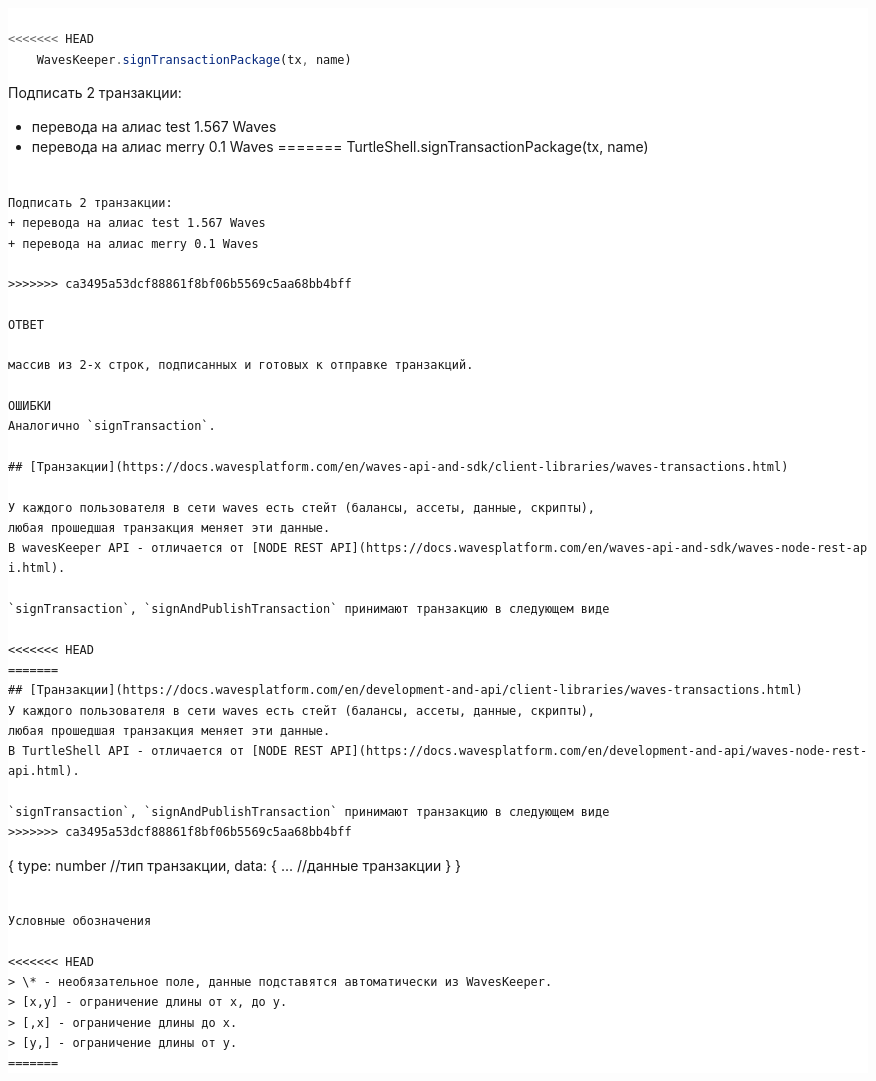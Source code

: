 ```js

<<<<<<< HEAD
    WavesKeeper.signTransactionPackage(tx, name)
```

Подписать 2 транзакции:

- перевода на алиас test 1.567 Waves
- перевода на алиас merry 0.1 Waves
=======
    TurtleShell.signTransactionPackage(tx, name)
```

Подписать 2 транзакции:
+ перевода на алиас test 1.567 Waves
+ перевода на алиас merry 0.1 Waves

>>>>>>> ca3495a53dcf88861f8bf06b5569c5aa68bb4bff

ОТВЕТ

массив из 2-х строк, подписанных и готовых к отправке транзакций.

ОШИБКИ
Аналогично `signTransaction`.

## [Транзакции](https://docs.wavesplatform.com/en/waves-api-and-sdk/client-libraries/waves-transactions.html)

У каждого пользователя в сети waves есть стейт (балансы, ассеты, данные, скрипты),
любая прошедшая транзакция меняет эти данные.
В wavesKeeper API - отличается от [NODE REST API](https://docs.wavesplatform.com/en/waves-api-and-sdk/waves-node-rest-api.html).

`signTransaction`, `signAndPublishTransaction` принимают транзакцию в следующем виде

<<<<<<< HEAD
=======
## [Транзакции](https://docs.wavesplatform.com/en/development-and-api/client-libraries/waves-transactions.html)
У каждого пользователя в сети waves есть стейт (балансы, ассеты, данные, скрипты),
любая прошедшая транзакция меняет эти данные.
В TurtleShell API - отличается от [NODE REST API](https://docs.wavesplatform.com/en/development-and-api/waves-node-rest-api.html).

`signTransaction`, `signAndPublishTransaction` принимают транзакцию в следующем виде
>>>>>>> ca3495a53dcf88861f8bf06b5569c5aa68bb4bff
```
{
    type: number //тип транзакции,
    data: {
        ... //данные транзакции
    }
}
```

Условные обозначения

<<<<<<< HEAD
> \* - необязательное поле, данные подставятся автоматически из WavesKeeper.
> [x,y] - oграничение длины от x, до y.
> [,x] - oграничение длины до x.
> [y,] - oграничение длины от y.
=======
```